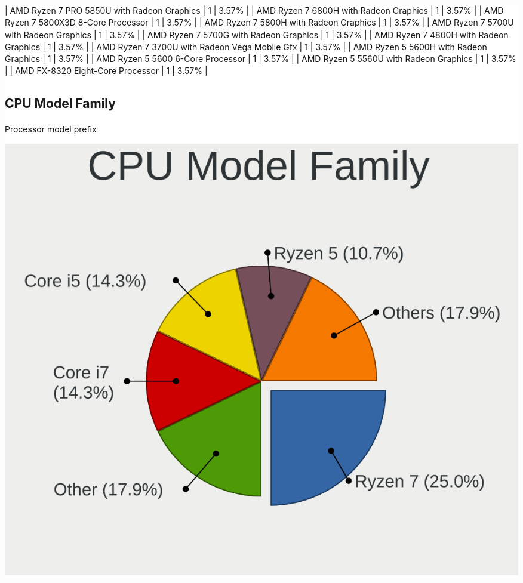 | AMD Ryzen 7 PRO 5850U with Radeon Graphics    | 1         | 3.57%   |
| AMD Ryzen 7 6800H with Radeon Graphics        | 1         | 3.57%   |
| AMD Ryzen 7 5800X3D 8-Core Processor          | 1         | 3.57%   |
| AMD Ryzen 7 5800H with Radeon Graphics        | 1         | 3.57%   |
| AMD Ryzen 7 5700U with Radeon Graphics        | 1         | 3.57%   |
| AMD Ryzen 7 5700G with Radeon Graphics        | 1         | 3.57%   |
| AMD Ryzen 7 4800H with Radeon Graphics        | 1         | 3.57%   |
| AMD Ryzen 7 3700U with Radeon Vega Mobile Gfx | 1         | 3.57%   |
| AMD Ryzen 5 5600H with Radeon Graphics        | 1         | 3.57%   |
| AMD Ryzen 5 5600 6-Core Processor             | 1         | 3.57%   |
| AMD Ryzen 5 5560U with Radeon Graphics        | 1         | 3.57%   |
| AMD FX-8320 Eight-Core Processor              | 1         | 3.57%   |

CPU Model Family
----------------

Processor model prefix

![CPU Model Family](./images/pie_chart/cpu_family.svg)
